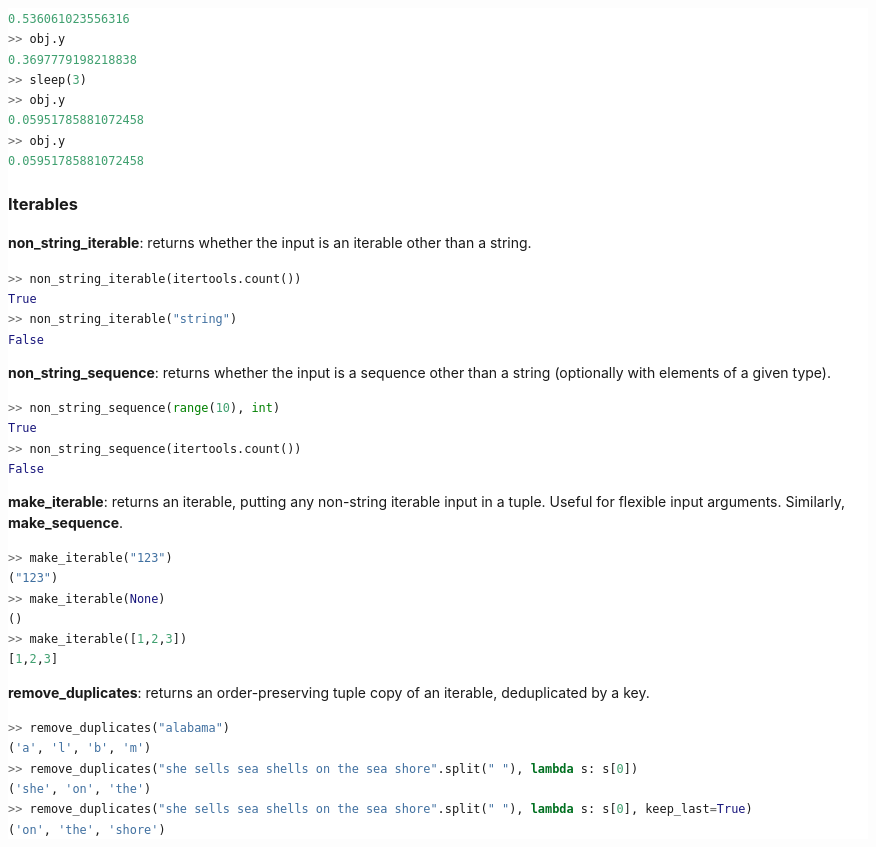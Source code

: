 ```python
0.536061023556316
>> obj.y
0.3697779198218838
>> sleep(3)
>> obj.y
0.05951785881072458
>> obj.y
0.05951785881072458
```
    
### Iterables

**non_string_iterable**: returns whether the input is an iterable other than a string.

```python
>> non_string_iterable(itertools.count())
True
>> non_string_iterable("string")
False
```
    
**non_string_sequence**: returns whether the input is a sequence other than a string (optionally with elements of a given type).

```python
>> non_string_sequence(range(10), int)
True
>> non_string_sequence(itertools.count())
False
```

**make_iterable**: returns an iterable, putting any non-string iterable input in a tuple. Useful for flexible input arguments. Similarly, **make_sequence**.

```python
>> make_iterable("123")
("123")
>> make_iterable(None)
()
>> make_iterable([1,2,3])
[1,2,3]
```

**remove_duplicates**: returns an order-preserving tuple copy of an iterable, deduplicated by a key.

```python
>> remove_duplicates("alabama")
('a', 'l', 'b', 'm')
>> remove_duplicates("she sells sea shells on the sea shore".split(" "), lambda s: s[0])
('she', 'on', 'the')
>> remove_duplicates("she sells sea shells on the sea shore".split(" "), lambda s: s[0], keep_last=True)
('on', 'the', 'shore')
```
